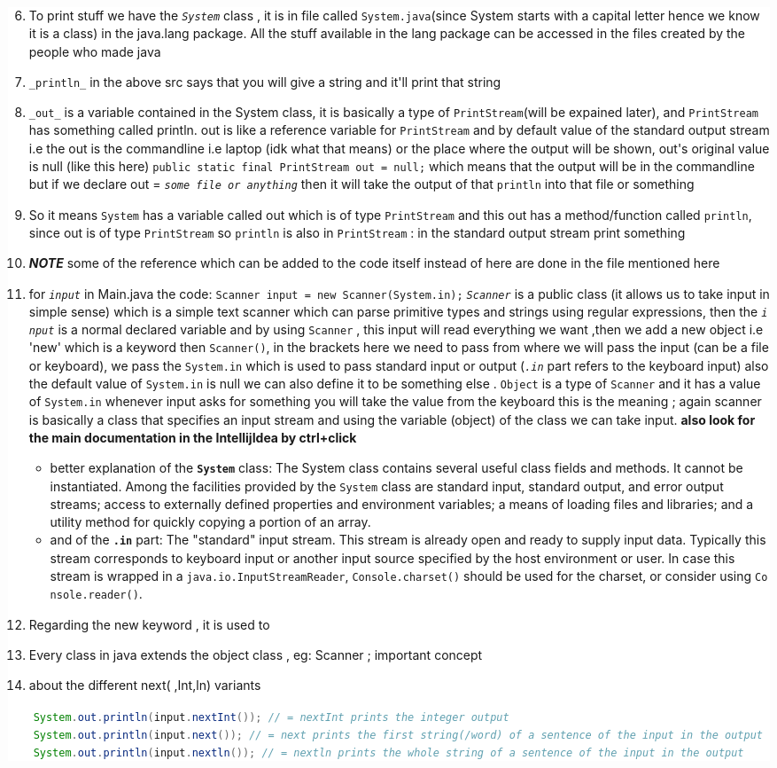 6. To print stuff we have the _`System`_ class , it is in file called `System.java`(since System starts with a capital letter hence we know it is a class) in the java.lang package. All the stuff available in the lang package can be accessed in the files created by the people who made java

7. `_println_` in the above src says that you will give a string and it'll print that string

8. `_out_` is a variable contained in the System class, it is basically a type of `PrintStream`(will be expained later), and `PrintStream` has something called println. out is like a reference variable for `PrintStream` and by default value of the standard output stream i.e the out is the commandline i.e laptop (idk what that means) or the place where the output will be shown, out's original value is null (like this here) `public static final PrintStream out = null;` which means that the output will be in the commandline but if we declare out = _`some file or anything`_ then it will take the output of that `println` into that file or something

9. So it means `System` has a variable called out which is of type `PrintStream` and this out has a method/function called `println`, since out is of type `PrintStream` so `println` is also in `PrintStream` : in the standard output stream print something

10. **_NOTE_** some of the reference  which can be added to the code itself instead of here are done in the file mentioned here

11. for _`input`_ in Main.java the code: `Scanner input = new Scanner(System.in);`  _`Scanner`_ is a public class (it allows us to take input in simple sense) which is a simple text scanner which can parse primitive types and strings using regular expressions, then the _`input`_ is a normal declared variable and by using `Scanner` , this input will read everything we want ,then we add a new object i.e 'new' which is a keyword then `Scanner()`, in the brackets here we need to pass from where we will pass the input (can be a file or keyboard), we pass the `System.in` which is used to pass standard input or output (_`.in`_ part refers to the keyboard input) also the default value of `System.in` is null we can also define it to be something else . `Object` is a type of `Scanner` and it has a value of `System.in` whenever input asks for something you will take the value from the keyboard this is the meaning ; again scanner is basically a class that specifies an input stream and using the variable (object) of the class we can take input.
    **also look for the main documentation in the IntellijIdea by ctrl+click**
    - better explanation of the **`System`** class: The System class contains several useful class fields and methods. It cannot be instantiated. Among the facilities provided by the `System` class are standard input, standard output, and error output streams; access to externally defined properties and environment variables; a means of loading files and libraries; and a utility method for quickly copying a portion of an array.
    - and of the **`.in`** part: The "standard" input stream. This stream is already open and ready to supply input data. Typically this stream corresponds to keyboard input or another input source specified by the host environment or user. In case this stream is wrapped in a `java.io.InputStreamReader`, `Console.charset()` should be used for the charset, or consider using `Console.reader()`.

12. Regarding the new keyword , it is used to

13. Every class in java extends the object class , eg: Scanner ; important concept

14. about the different next( ,Int,ln) variants

``` java
    System.out.println(input.nextInt()); // = nextInt prints the integer output
    System.out.println(input.next()); // = next prints the first string(/word) of a sentence of the input in the output
    System.out.println(input.nextln()); // = nextln prints the whole string of a sentence of the input in the output
```

